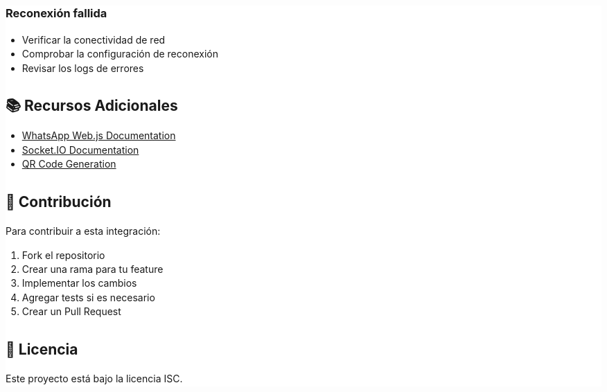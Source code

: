 ### Reconexión fallida

- Verificar la conectividad de red
- Comprobar la configuración de reconexión
- Revisar los logs de errores

## 📚 Recursos Adicionales

- [WhatsApp Web.js Documentation](https://github.com/pedroslopez/whatsapp-web.js)
- [Socket.IO Documentation](https://socket.io/docs/)
- [QR Code Generation](https://github.com/soldair/node-qrcode)

## 🤝 Contribución

Para contribuir a esta integración:

1. Fork el repositorio
2. Crear una rama para tu feature
3. Implementar los cambios
4. Agregar tests si es necesario
5. Crear un Pull Request

## 📄 Licencia

Este proyecto está bajo la licencia ISC.
